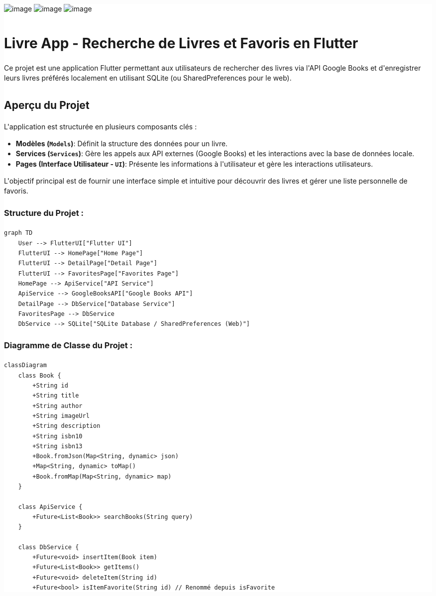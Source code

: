 ![image](https://github.com/user-attachments/assets/8613fa11-c694-4847-ab2b-15a470469295) ![image](https://github.com/user-attachments/assets/c9306967-2c6c-490d-8533-1fe40ea74a29) ![image](https://github.com/user-attachments/assets/3ef60503-895c-4d0b-98c4-17774ff35eed)




# Livre App - Recherche de Livres et Favoris en Flutter

Ce projet est une application Flutter permettant aux utilisateurs de rechercher des livres via l'API Google Books et d'enregistrer leurs livres préférés localement en utilisant SQLite (ou SharedPreferences pour le web).

## Aperçu du Projet

L'application est structurée en plusieurs composants clés :

- **Modèles (`Models`)**: Définit la structure des données pour un livre.
- **Services (`Services`)**: Gère les appels aux API externes (Google Books) et les interactions avec la base de données locale.
- **Pages (Interface Utilisateur - `UI`)**: Présente les informations à l'utilisateur et gère les interactions utilisateurs.

L'objectif principal est de fournir une interface simple et intuitive pour découvrir des livres et gérer une liste personnelle de favoris.

### Structure du Projet :

```mermaid
graph TD
    User --> FlutterUI["Flutter UI"]
    FlutterUI --> HomePage["Home Page"]
    FlutterUI --> DetailPage["Detail Page"]
    FlutterUI --> FavoritesPage["Favorites Page"]
    HomePage --> ApiService["API Service"]
    ApiService --> GoogleBooksAPI["Google Books API"]
    DetailPage --> DbService["Database Service"]
    FavoritesPage --> DbService
    DbService --> SQLite["SQLite Database / SharedPreferences (Web)"]
```

### Diagramme de Classe du Projet :

```mermaid
classDiagram
    class Book {
        +String id
        +String title
        +String author
        +String imageUrl
        +String description
        +String isbn10
        +String isbn13
        +Book.fromJson(Map<String, dynamic> json)
        +Map<String, dynamic> toMap()
        +Book.fromMap(Map<String, dynamic> map)
    }

    class ApiService {
        +Future<List<Book>> searchBooks(String query)
    }

    class DbService {
        +Future<void> insertItem(Book item)
        +Future<List<Book>> getItems()
        +Future<void> deleteItem(String id)
        +Future<bool> isItemFavorite(String id) // Renommé depuis isFavorite
```